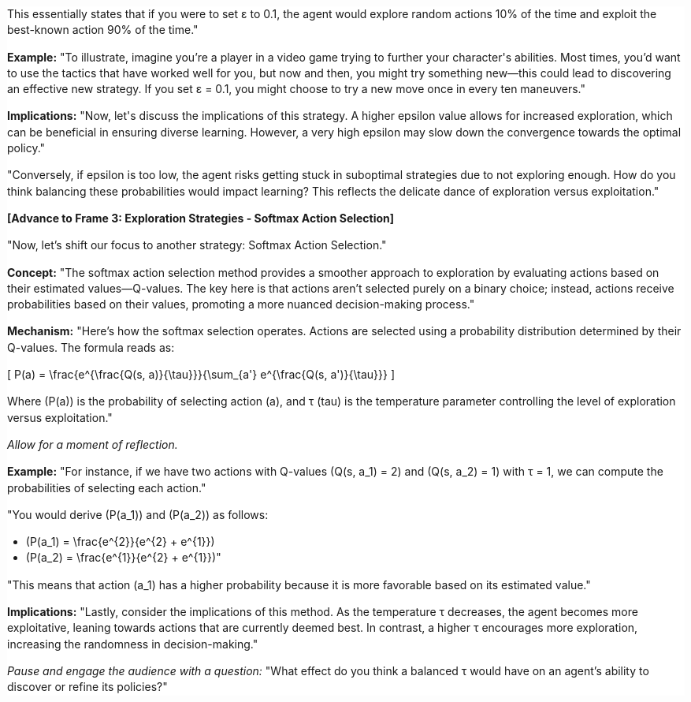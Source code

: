 This essentially states that if you were to set ε to 0.1, the agent would explore random actions 10% of the time and exploit the best-known action 90% of the time."

**Example:**
"To illustrate, imagine you’re a player in a video game trying to further your character's abilities. Most times, you’d want to use the tactics that have worked well for you, but now and then, you might try something new—this could lead to discovering an effective new strategy. If you set ε = 0.1, you might choose to try a new move once in every ten maneuvers."

**Implications:**
"Now, let's discuss the implications of this strategy. A higher epsilon value allows for increased exploration, which can be beneficial in ensuring diverse learning. However, a very high epsilon may slow down the convergence towards the optimal policy."

"Conversely, if epsilon is too low, the agent risks getting stuck in suboptimal strategies due to not exploring enough. How do you think balancing these probabilities would impact learning? This reflects the delicate dance of exploration versus exploitation."

**[Advance to Frame 3: Exploration Strategies - Softmax Action Selection]**

"Now, let’s shift our focus to another strategy: Softmax Action Selection."

**Concept:**
"The softmax action selection method provides a smoother approach to exploration by evaluating actions based on their estimated values—Q-values. The key here is that actions aren’t selected purely on a binary choice; instead, actions receive probabilities based on their values, promoting a more nuanced decision-making process."

**Mechanism:**
"Here’s how the softmax selection operates. Actions are selected using a probability distribution determined by their Q-values. The formula reads as:

\[
P(a) = \frac{e^{\frac{Q(s, a)}{\tau}}}{\sum_{a'} e^{\frac{Q(s, a')}{\tau}}}
\]

Where \(P(a)\) is the probability of selecting action \(a\), and τ (tau) is the temperature parameter controlling the level of exploration versus exploitation."

*Allow for a moment of reflection.*

**Example:**
"For instance, if we have two actions with Q-values \(Q(s, a_1) = 2\) and \(Q(s, a_2) = 1\) with τ = 1, we can compute the probabilities of selecting each action."

"You would derive \(P(a_1)\) and \(P(a_2)\) as follows:
- \(P(a_1) = \frac{e^{2}}{e^{2} + e^{1}}\)
- \(P(a_2) = \frac{e^{1}}{e^{2} + e^{1}}\)"

"This means that action \(a_1\) has a higher probability because it is more favorable based on its estimated value."

**Implications:**
"Lastly, consider the implications of this method. As the temperature τ decreases, the agent becomes more exploitative, leaning towards actions that are currently deemed best. In contrast, a higher τ encourages more exploration, increasing the randomness in decision-making."

*Pause and engage the audience with a question:*
"What effect do you think a balanced τ would have on an agent’s ability to discover or refine its policies?"
